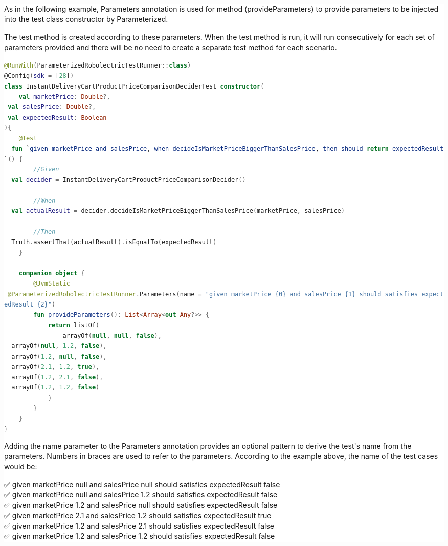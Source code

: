 As in the following example, Parameters annotation is used for method (provideParameters) to provide parameters to be injected into the test class constructor by Parameterized.

The test method is created according to these parameters. When the test method is run, it will run consecutively for each set of parameters provided and there will be no need to create a separate test method for each scenario.

```kotlin
@RunWith(ParameterizedRobolectricTestRunner::class)  
@Config(sdk = [28])  
class InstantDeliveryCartProductPriceComparisonDeciderTest constructor(  
    val marketPrice: Double?,  
 val salesPrice: Double?,  
 val expectedResult: Boolean  
){  
    @Test  
  fun `given marketPrice and salesPrice, when decideIsMarketPriceBiggerThanSalesPrice, then should return expectedResult`() {  
        //Given  
  val decider = InstantDeliveryCartProductPriceComparisonDecider()  
  
        //When  
  val actualResult = decider.decideIsMarketPriceBiggerThanSalesPrice(marketPrice, salesPrice)  
  
        //Then  
  Truth.assertThat(actualResult).isEqualTo(expectedResult)  
    }  
  
    companion object {  
        @JvmStatic  
 @ParameterizedRobolectricTestRunner.Parameters(name = "given marketPrice {0} and salesPrice {1} should satisfies expectedResult {2}")  
        fun provideParameters(): List<Array<out Any?>> {  
            return listOf(  
                arrayOf(null, null, false),  
  arrayOf(null, 1.2, false),  
  arrayOf(1.2, null, false),  
  arrayOf(2.1, 1.2, true),  
  arrayOf(1.2, 2.1, false),  
  arrayOf(1.2, 1.2, false)  
            )  
        }  
    }  
}
```
Adding the name parameter to the Parameters annotation provides an optional pattern to derive the test's name from the parameters. Numbers in braces are used to refer to the parameters. According to the example above, the name of the test cases would be:

:white_check_mark: given marketPrice null and salesPrice null should satisfies expectedResult false  
:white_check_mark: given marketPrice null and salesPrice 1.2 should satisfies expectedResult false  
:white_check_mark: given marketPrice 1.2 and salesPrice null should satisfies expectedResult false  
:white_check_mark: given marketPrice 2.1 and salesPrice 1.2 should satisfies expectedResult true  
:white_check_mark: given marketPrice 1.2 and salesPrice 2.1 should satisfies expectedResult false  
:white_check_mark: given marketPrice 1.2 and salesPrice 1.2 should satisfies expectedResult false
